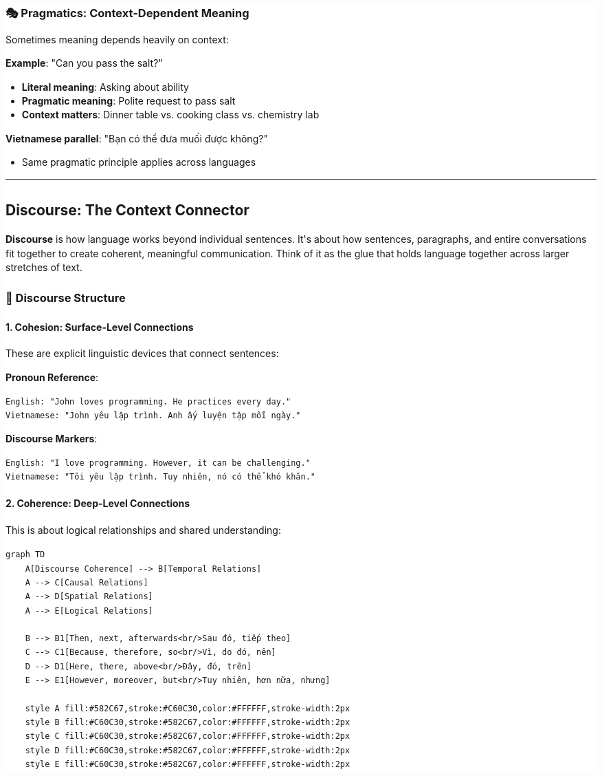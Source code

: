 ### 🎭 Pragmatics: Context-Dependent Meaning

Sometimes meaning depends heavily on context:

**Example**: "Can you pass the salt?"
- **Literal meaning**: Asking about ability
- **Pragmatic meaning**: Polite request to pass salt
- **Context matters**: Dinner table vs. cooking class vs. chemistry lab

**Vietnamese parallel**: "Bạn có thể đưa muối được không?"
- Same pragmatic principle applies across languages

---

## Discourse: The Context Connector

**Discourse** is how language works beyond individual sentences. It's about how sentences, paragraphs, and entire conversations fit together to create coherent, meaningful communication. Think of it as the glue that holds language together across larger stretches of text.

### 🧩 Discourse Structure

#### 1. Cohesion: Surface-Level Connections
These are explicit linguistic devices that connect sentences:

**Pronoun Reference**:
```
English: "John loves programming. He practices every day."
Vietnamese: "John yêu lập trình. Anh ấy luyện tập mỗi ngày."
```

**Discourse Markers**:
```
English: "I love programming. However, it can be challenging."
Vietnamese: "Tôi yêu lập trình. Tuy nhiên, nó có thể khó khăn."
```

#### 2. Coherence: Deep-Level Connections
This is about logical relationships and shared understanding:

```mermaid
graph TD
    A[Discourse Coherence] --> B[Temporal Relations]
    A --> C[Causal Relations]
    A --> D[Spatial Relations]
    A --> E[Logical Relations]
    
    B --> B1[Then, next, afterwards<br/>Sau đó, tiếp theo]
    C --> C1[Because, therefore, so<br/>Vì, do đó, nên]
    D --> D1[Here, there, above<br/>Đây, đó, trên]
    E --> E1[However, moreover, but<br/>Tuy nhiên, hơn nữa, nhưng]
    
    style A fill:#582C67,stroke:#C60C30,color:#FFFFFF,stroke-width:2px
    style B fill:#C60C30,stroke:#582C67,color:#FFFFFF,stroke-width:2px
    style C fill:#C60C30,stroke:#582C67,color:#FFFFFF,stroke-width:2px
    style D fill:#C60C30,stroke:#582C67,color:#FFFFFF,stroke-width:2px
    style E fill:#C60C30,stroke:#582C67,color:#FFFFFF,stroke-width:2px
```
